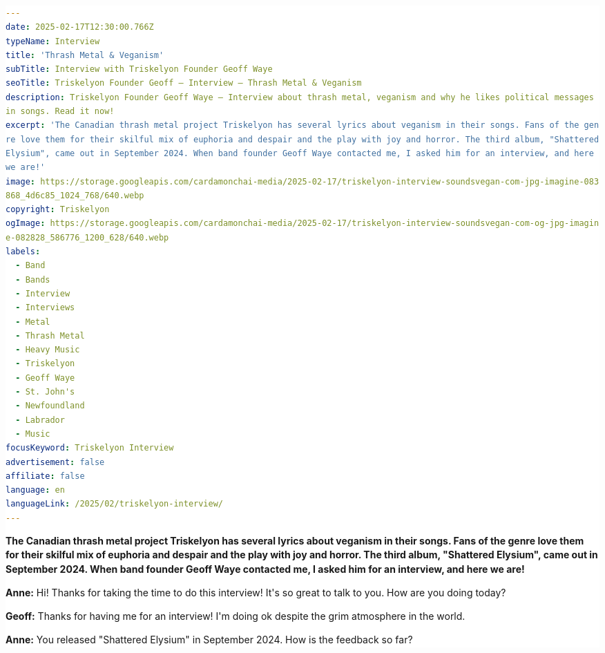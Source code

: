 ```yaml
---
date: 2025-02-17T12:30:00.766Z
typeName: Interview
title: 'Thrash Metal & Veganism'
subTitle: Interview with Triskelyon Founder Geoff Waye
seoTitle: Triskelyon Founder Geoff – Interview – Thrash Metal & Veganism
description: Triskelyon Founder Geoff Waye – Interview about thrash metal, veganism and why he likes political messages in songs. Read it now!
excerpt: 'The Canadian thrash metal project Triskelyon has several lyrics about veganism in their songs. Fans of the genre love them for their skilful mix of euphoria and despair and the play with joy and horror. The third album, "Shattered Elysium", came out in September 2024. When band founder Geoff Waye contacted me, I asked him for an interview, and here we are!'
image: https://storage.googleapis.com/cardamonchai-media/2025-02-17/triskelyon-interview-soundsvegan-com-jpg-imagine-083868_4d6c85_1024_768/640.webp
copyright: Triskelyon
ogImage: https://storage.googleapis.com/cardamonchai-media/2025-02-17/triskelyon-interview-soundsvegan-com-og-jpg-imagine-082828_586776_1200_628/640.webp
labels:
  - Band
  - Bands
  - Interview
  - Interviews
  - Metal
  - Thrash Metal
  - Heavy Music
  - Triskelyon
  - Geoff Waye
  - St. John's
  - Newfoundland
  - Labrador
  - Music
focusKeyword: Triskelyon Interview
advertisement: false
affiliate: false
language: en
languageLink: /2025/02/triskelyon-interview/
---
```


**The Canadian thrash metal project Triskelyon has several lyrics about veganism in their songs. Fans of the genre love them for their skilful mix of euphoria and despair and the play with joy and horror. The third album, "Shattered Elysium", came out in September 2024. When band founder Geoff Waye contacted me, I asked him for an interview, and here we are!**

**Anne:** Hi! Thanks for taking the time to do this interview! It's so great to talk to you. How are you doing today?

**Geoff:** Thanks for having me for an interview! I'm doing ok despite the grim atmosphere in the world.

**Anne:** You released "Shattered Elysium" in September 2024. How is the feedback so far?

